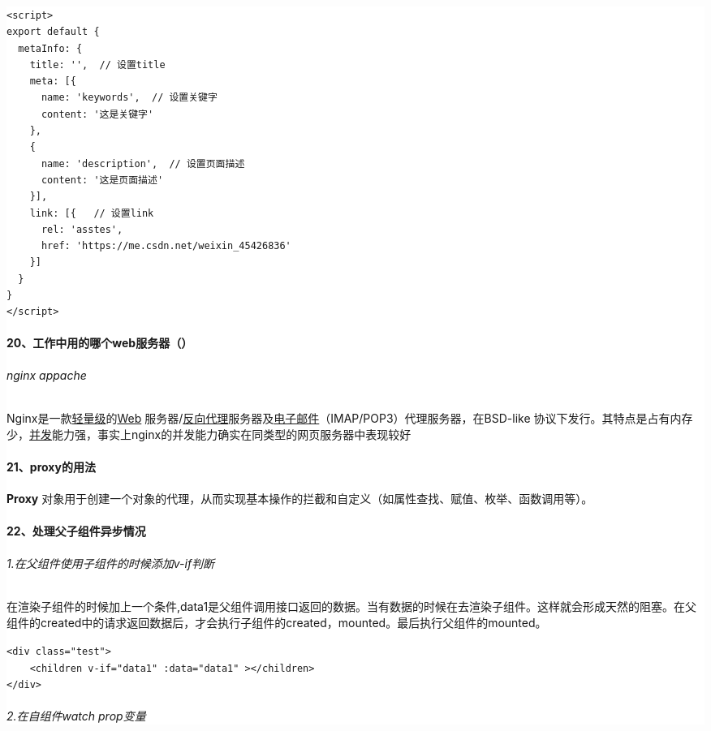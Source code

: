 ```vue
<script>
export default {
  metaInfo: {
    title: '',  // 设置title
    meta: [{                 
      name: 'keywords',  // 设置关键字
      content: '这是关键字'
    },
    {
      name: 'description',  // 设置页面描述
      content: '这是页面描述'
    }],
    link: [{   // 设置link             
      rel: 'asstes',  
      href: 'https://me.csdn.net/weixin_45426836'
    }]
  }
}
</script>
```



#### 20、工作中用的哪个web服务器（）

###### nginx appache

Nginx是一款[轻量级](https://link.zhihu.com/?target=https%3A//baike.baidu.com/item/%E8%BD%BB%E9%87%8F%E7%BA%A7/10002835)的[Web](https://link.zhihu.com/?target=https%3A//baike.baidu.com/item/Web/150564) 服务器/[反向代理](https://link.zhihu.com/?target=https%3A//baike.baidu.com/item/%E5%8F%8D%E5%90%91%E4%BB%A3%E7%90%86/7793488)服务器及[电子邮件](https://link.zhihu.com/?target=https%3A//baike.baidu.com/item/%E7%94%B5%E5%AD%90%E9%82%AE%E4%BB%B6/111106)（IMAP/POP3）代理服务器，在BSD-like 协议下发行。其特点是占有内存少，[并发](https://link.zhihu.com/?target=https%3A//baike.baidu.com/item/%E5%B9%B6%E5%8F%91/11024806)能力强，事实上nginx的并发能力确实在同类型的网页服务器中表现较好

#### 21、proxy的用法

**Proxy** 对象用于创建一个对象的代理，从而实现基本操作的拦截和自定义（如属性查找、赋值、枚举、函数调用等）。



#### 22、处理父子组件异步情况

###### 1.在父组件使用子组件的时候添加v-if判断

在渲染子组件的时候加上一个条件,data1是父组件调用接口返回的数据。当有数据的时候在去渲染子组件。这样就会形成天然的阻塞。在父组件的created中的请求返回数据后，才会执行子组件的created，mounted。最后执行父组件的mounted。

```vue
<div class="test">
    <children v-if="data1" :data="data1" ></children>
</div>
```

###### 2.在自组件watch prop变量
